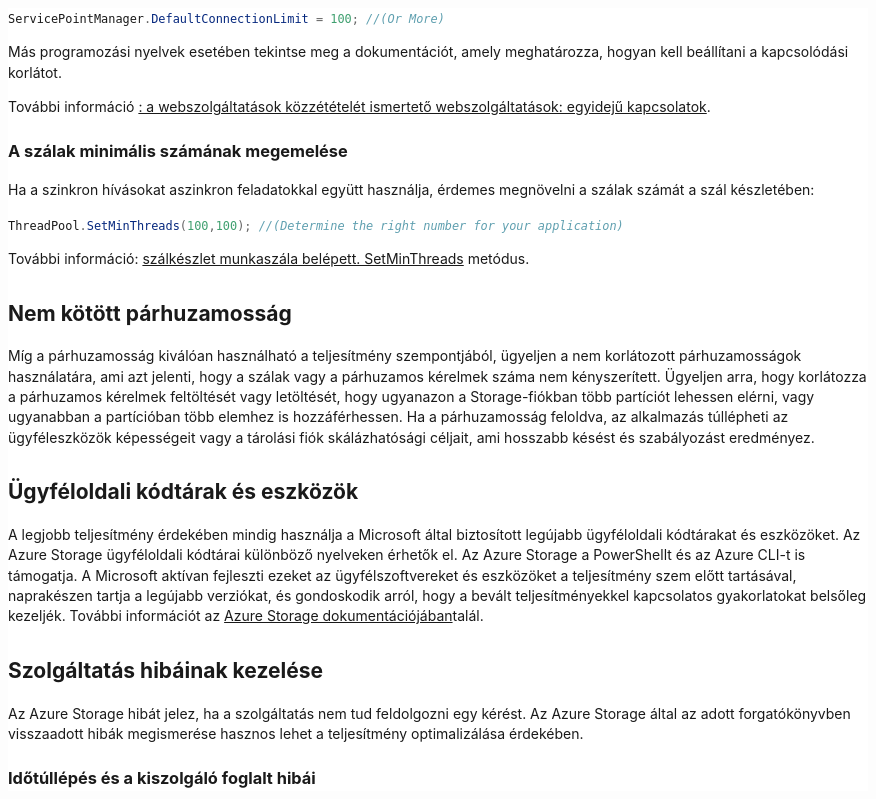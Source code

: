 ```csharp
ServicePointManager.DefaultConnectionLimit = 100; //(Or More)  
```

Más programozási nyelvek esetében tekintse meg a dokumentációt, amely meghatározza, hogyan kell beállítani a kapcsolódási korlátot.  

További információ [: a webszolgáltatások közzétételét ismertető webszolgáltatások: egyidejű kapcsolatok](https://blogs.msdn.microsoft.com/darrenj/2005/03/07/web-services-concurrent-connections/).  

### <a name="increase-minimum-number-of-threads"></a>A szálak minimális számának megemelése

Ha a szinkron hívásokat aszinkron feladatokkal együtt használja, érdemes megnövelni a szálak számát a szál készletében:

```csharp
ThreadPool.SetMinThreads(100,100); //(Determine the right number for your application)  
```

További információ: [szálkészlet munkaszála belépett. SetMinThreads](/dotnet/api/system.threading.threadpool.setminthreads) metódus.  

## <a name="unbounded-parallelism"></a>Nem kötött párhuzamosság

Míg a párhuzamosság kiválóan használható a teljesítmény szempontjából, ügyeljen a nem korlátozott párhuzamosságok használatára, ami azt jelenti, hogy a szálak vagy a párhuzamos kérelmek száma nem kényszerített. Ügyeljen arra, hogy korlátozza a párhuzamos kérelmek feltöltését vagy letöltését, hogy ugyanazon a Storage-fiókban több partíciót lehessen elérni, vagy ugyanabban a partícióban több elemhez is hozzáférhessen. Ha a párhuzamosság feloldva, az alkalmazás túllépheti az ügyféleszközök képességeit vagy a tárolási fiók skálázhatósági céljait, ami hosszabb késést és szabályozást eredményez.  

## <a name="client-libraries-and-tools"></a>Ügyféloldali kódtárak és eszközök

A legjobb teljesítmény érdekében mindig használja a Microsoft által biztosított legújabb ügyféloldali kódtárakat és eszközöket. Az Azure Storage ügyféloldali kódtárai különböző nyelveken érhetők el. Az Azure Storage a PowerShellt és az Azure CLI-t is támogatja. A Microsoft aktívan fejleszti ezeket az ügyfélszoftvereket és eszközöket a teljesítmény szem előtt tartásával, naprakészen tartja a legújabb verziókat, és gondoskodik arról, hogy a bevált teljesítményekkel kapcsolatos gyakorlatokat belsőleg kezeljék. További információt az [Azure Storage dokumentációjában](/azure/storage/#reference)talál.

## <a name="handle-service-errors"></a>Szolgáltatás hibáinak kezelése

Az Azure Storage hibát jelez, ha a szolgáltatás nem tud feldolgozni egy kérést. Az Azure Storage által az adott forgatókönyvben visszaadott hibák megismerése hasznos lehet a teljesítmény optimalizálása érdekében.

### <a name="timeout-and-server-busy-errors"></a>Időtúllépés és a kiszolgáló foglalt hibái
